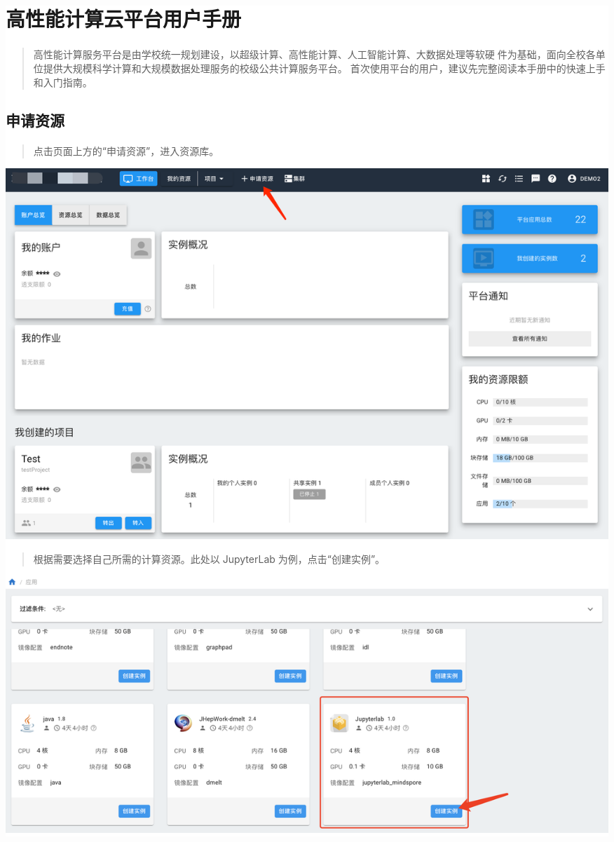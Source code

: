 # **高性能计算云平台用户手册**

> 高性能计算服务平台是由学校统一规划建设，以超级计算、高性能计算、人工智能计算、大数据处理等软硬
> 件为基础，面向全校各单位提供大规模科学计算和大规模数据处理服务的校级公共计算服务平台。
> 首次使用平台的用户，建议先完整阅读本手册中的快速上手和入门指南。


## 申请资源

> 点击页面上方的“申请资源”，进入资源库。

![](media/image1.png)

> 根据需要选择自己所需的计算资源。此处以 JupyterLab 为例，点击“创建实例”。

![](media/image2.png)
